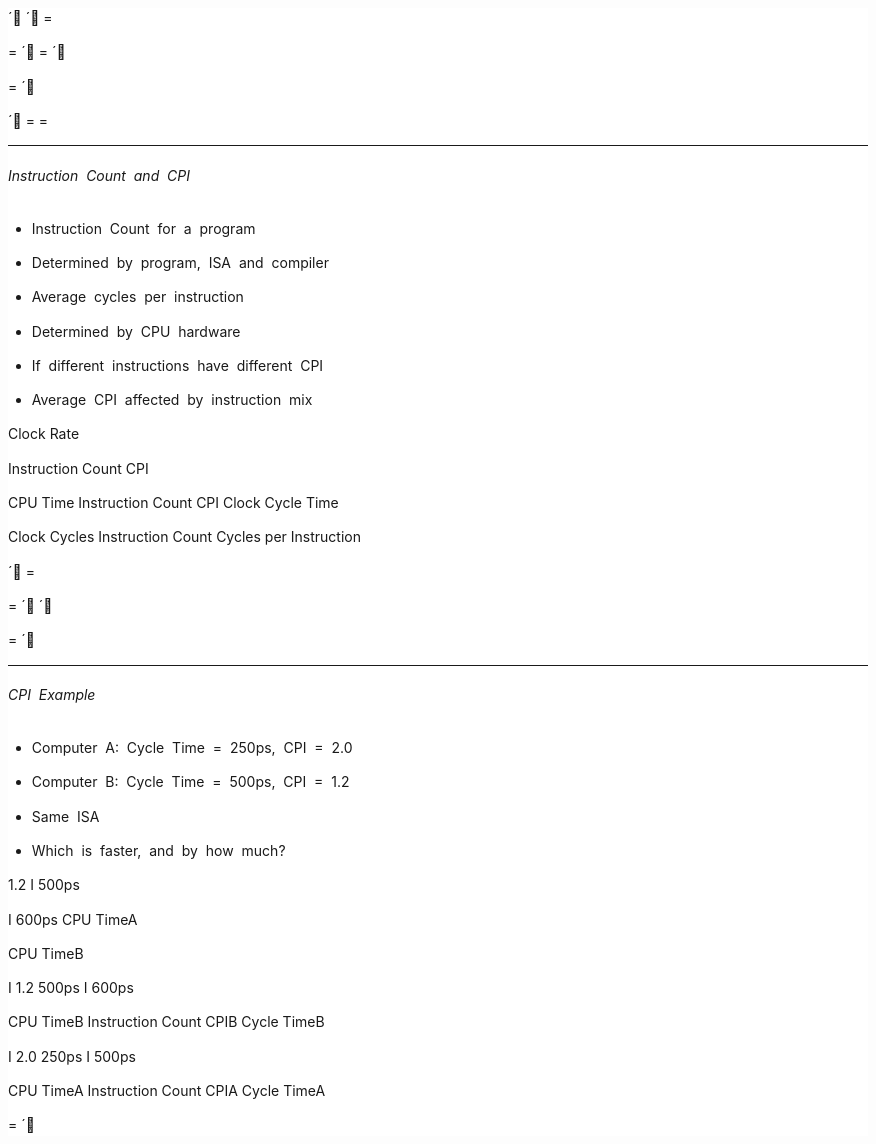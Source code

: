  ´ ´ = 

 = ´ = ´ 

 = ´ 

 ´ = = 

---

###### Instruction  Count  and  CPI 

- Instruction  Count  for  a  program 

- Determined  by  program,  ISA  and  compiler 

- Average  cycles  per  instruction 

- Determined  by  CPU  hardware 

- If  different  instructions  have  different  CPI 

- Average  CPI  affected  by  instruction  mix 

Clock Rate 

Instruction Count CPI 

CPU Time Instruction Count CPI Clock Cycle Time 

Clock Cycles Instruction Count Cycles per Instruction 

 ´ = 

= ´ ´ 

= ´ 

---

###### CPI  Example 

- Computer  A:  Cycle  Time  =  250ps,  CPI  =  2.0 

- Computer  B:  Cycle  Time  =  500ps,  CPI  =  1.2 

- Same  ISA 

- Which  is  faster,  and  by  how  much? 

 1.2 I 500ps 

 I 600ps CPU TimeA 

 CPU TimeB 

 I 1.2 500ps I 600ps 

 CPU TimeB Instruction Count CPIB Cycle TimeB 

 I 2.0 250ps I 500ps 

 CPU TimeA Instruction Count CPIA Cycle TimeA 

 = ´ 
